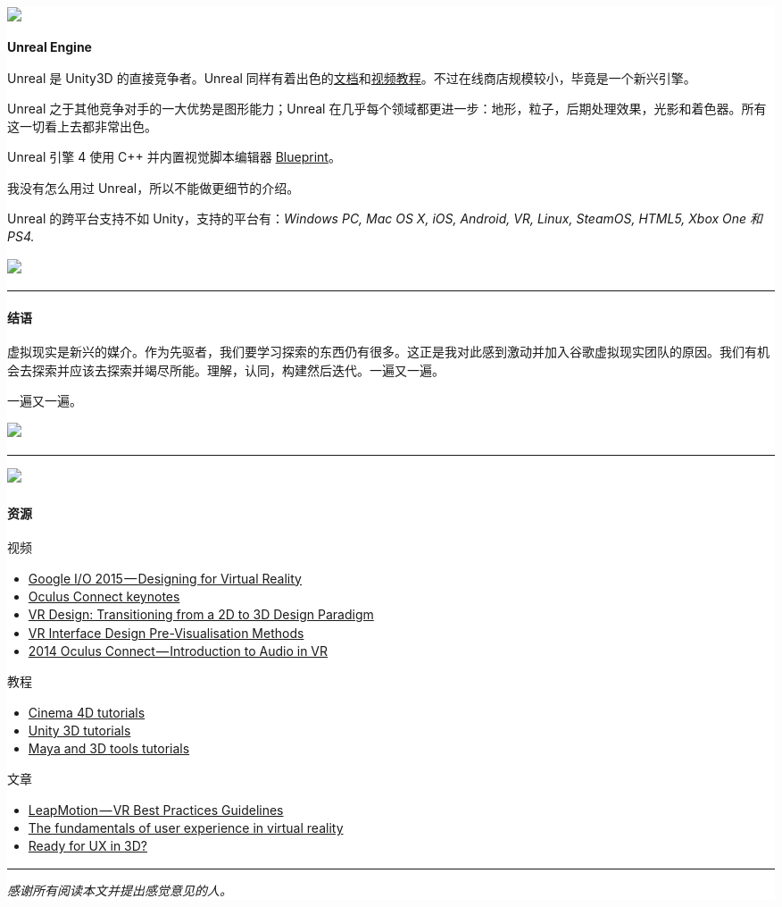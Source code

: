 ![](https://cdn-images-1.medium.com/max/1200/1*-wg4HHoxsiwY_qJQyJg8xw.png)

**Unreal Engine**

Unreal 是 Unity3D 的直接竞争者。Unreal 同样有着出色的[文档](https://docs.unrealengine.com/latest/INT/)和[视频教程](https://wiki.unrealengine.com/Videos)。不过在线商店规模较小，毕竟是一个新兴引擎。

Unreal 之于其他竞争对手的一大优势是图形能力；Unreal 在几乎每个领域都更进一步：地形，粒子，后期处理效果，光影和着色器。所有这一切看上去都非常出色。

Unreal 引擎 4 使用 C++ 并内置视觉脚本编辑器 [Blueprint](https://www.unrealengine.com/blog/animation-blueprints)。

我没有怎么用过 Unreal，所以不能做更细节的介绍。

Unreal 的跨平台支持不如 Unity，支持的平台有：_Windows PC, Mac OS X, iOS, Android, VR, Linux, SteamOS, HTML5, Xbox One 和 PS4._

![](https://cdn-images-1.medium.com/max/1200/1*5Ny7-MsDrtL83zdsvE5QGQ.png)

* * *

#### 结语

虚拟现实是新兴的媒介。作为先驱者，我们要学习探索的东西仍有很多。这正是我对此感到激动并加入谷歌虚拟现实团队的原因。我们有机会去探索并应该去探索并竭尽所能。理解，认同，构建然后迭代。一遍又一遍。

一遍又一遍。

![](https://cdn-images-1.medium.com/max/800/1*VJbKu4_pDXrTONwLA4JpPg.png)

* * *

![](https://cdn-images-1.medium.com/max/800/1*yIMdhFHxaoLOBcNLoovrRg.png)

#### 资源

视频

*   [Google I/O 2015 — Designing for Virtual Reality](https://youtu.be/Qwh1LBzz3AU)
*   [Oculus Connect keynotes](http://www.twitch.tv/oculus)
*   [VR Design: Transitioning from a 2D to 3D Design Paradigm](https://youtu.be/XjnHr_6WSqo)
*   [VR Interface Design Pre-Visualisation Methods](https://youtu.be/id86HeV-Vb8)
*   [2014 Oculus Connect — Introduction to Audio in VR](https://youtu.be/X6wSEMh8nR8)

教程

*   [Cinema 4D tutorials](http://greyscalegorilla.com/tutorials/)
*   [Unity 3D tutorials](https://unity3d.com/learn/tutorials/modules)
*   [Maya and 3D tools tutorials](http://www.digitaltutors.com/)

文章

*   [LeapMotion — VR Best Practices Guidelines](https://developer.leapmotion.com/assets/Leap%20Motion%20VR%20Best%20Practices%20Guidelines.pdf)
*   [The fundamentals of user experience in virtual reality](http://www.blockinterval.com/project-updates/2015/10/15/user-experience-in-virtual-reality)
*   [Ready for UX in 3D?](http://www.blockinterval.com/project-updates/2015/10/27/ux-moves-to-3d)

* * *

_感谢所有阅读本文并提出感觉意见的人。_

